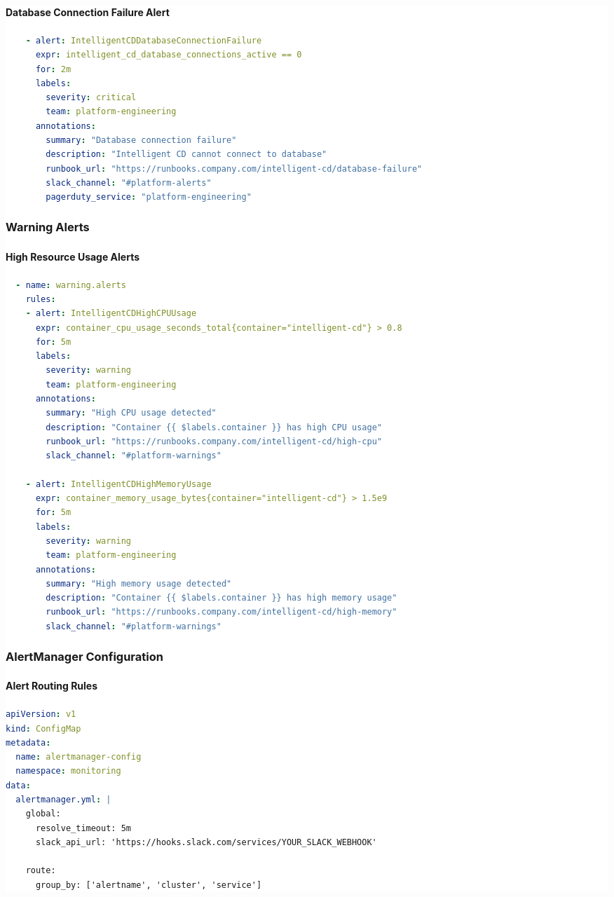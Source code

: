 #### Database Connection Failure Alert
```yaml
    - alert: IntelligentCDDatabaseConnectionFailure
      expr: intelligent_cd_database_connections_active == 0
      for: 2m
      labels:
        severity: critical
        team: platform-engineering
      annotations:
        summary: "Database connection failure"
        description: "Intelligent CD cannot connect to database"
        runbook_url: "https://runbooks.company.com/intelligent-cd/database-failure"
        slack_channel: "#platform-alerts"
        pagerduty_service: "platform-engineering"
```

### Warning Alerts

#### High Resource Usage Alerts
```yaml
  - name: warning.alerts
    rules:
    - alert: IntelligentCDHighCPUUsage
      expr: container_cpu_usage_seconds_total{container="intelligent-cd"} > 0.8
      for: 5m
      labels:
        severity: warning
        team: platform-engineering
      annotations:
        summary: "High CPU usage detected"
        description: "Container {{ $labels.container }} has high CPU usage"
        runbook_url: "https://runbooks.company.com/intelligent-cd/high-cpu"
        slack_channel: "#platform-warnings"
    
    - alert: IntelligentCDHighMemoryUsage
      expr: container_memory_usage_bytes{container="intelligent-cd"} > 1.5e9
      for: 5m
      labels:
        severity: warning
        team: platform-engineering
      annotations:
        summary: "High memory usage detected"
        description: "Container {{ $labels.container }} has high memory usage"
        runbook_url: "https://runbooks.company.com/intelligent-cd/high-memory"
        slack_channel: "#platform-warnings"
```

### AlertManager Configuration

#### Alert Routing Rules
```yaml
apiVersion: v1
kind: ConfigMap
metadata:
  name: alertmanager-config
  namespace: monitoring
data:
  alertmanager.yml: |
    global:
      resolve_timeout: 5m
      slack_api_url: 'https://hooks.slack.com/services/YOUR_SLACK_WEBHOOK'
    
    route:
      group_by: ['alertname', 'cluster', 'service']
```